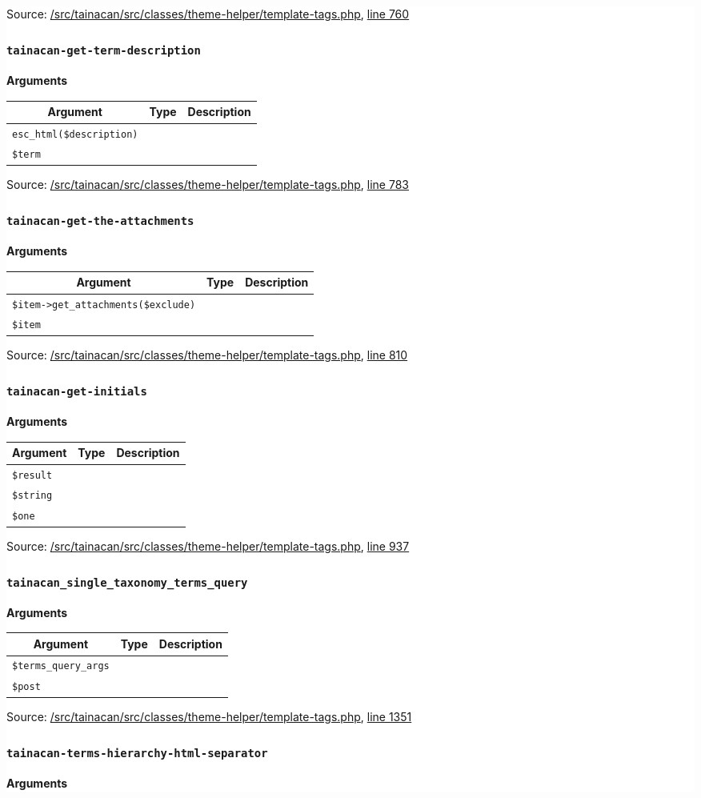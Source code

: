 Source: [/src/tainacan/src/classes/theme-helper/template-tags.php](src/classes/theme-helper/template-tags.php), [line 760](src/classes/theme-helper/template-tags.php#L760-L760)

### `tainacan-get-term-description`

**Arguments**

Argument | Type | Description
-------- | ---- | -----------
`esc_html($description)` |  | 
`$term` |  | 

Source: [/src/tainacan/src/classes/theme-helper/template-tags.php](src/classes/theme-helper/template-tags.php), [line 783](src/classes/theme-helper/template-tags.php#L783-L783)

### `tainacan-get-the-attachments`

**Arguments**

Argument | Type | Description
-------- | ---- | -----------
`$item->get_attachments($exclude)` |  | 
`$item` |  | 

Source: [/src/tainacan/src/classes/theme-helper/template-tags.php](src/classes/theme-helper/template-tags.php), [line 810](src/classes/theme-helper/template-tags.php#L810-L810)

### `tainacan-get-initials`

**Arguments**

Argument | Type | Description
-------- | ---- | -----------
`$result` |  | 
`$string` |  | 
`$one` |  | 

Source: [/src/tainacan/src/classes/theme-helper/template-tags.php](src/classes/theme-helper/template-tags.php), [line 937](src/classes/theme-helper/template-tags.php#L937-L937)

### `tainacan_single_taxonomy_terms_query`

**Arguments**

Argument | Type | Description
-------- | ---- | -----------
`$terms_query_args` |  | 
`$post` |  | 

Source: [/src/tainacan/src/classes/theme-helper/template-tags.php](src/classes/theme-helper/template-tags.php), [line 1351](src/classes/theme-helper/template-tags.php#L1351-L1351)

### `tainacan-terms-hierarchy-html-separator`

**Arguments**
